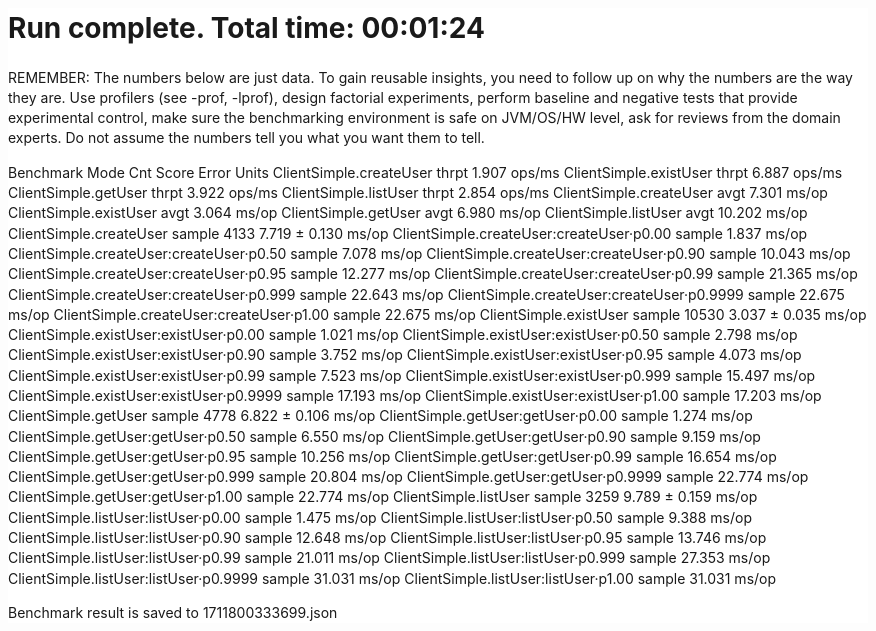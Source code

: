 # Run complete. Total time: 00:01:24

REMEMBER: The numbers below are just data. To gain reusable insights, you need to follow up on
why the numbers are the way they are. Use profilers (see -prof, -lprof), design factorial
experiments, perform baseline and negative tests that provide experimental control, make sure
the benchmarking environment is safe on JVM/OS/HW level, ask for reviews from the domain experts.
Do not assume the numbers tell you what you want them to tell.

Benchmark                                     Mode    Cnt   Score   Error   Units
ClientSimple.createUser                      thrpt          1.907          ops/ms
ClientSimple.existUser                       thrpt          6.887          ops/ms
ClientSimple.getUser                         thrpt          3.922          ops/ms
ClientSimple.listUser                        thrpt          2.854          ops/ms
ClientSimple.createUser                       avgt          7.301           ms/op
ClientSimple.existUser                        avgt          3.064           ms/op
ClientSimple.getUser                          avgt          6.980           ms/op
ClientSimple.listUser                         avgt         10.202           ms/op
ClientSimple.createUser                     sample   4133   7.719 ± 0.130   ms/op
ClientSimple.createUser:createUser·p0.00    sample          1.837           ms/op
ClientSimple.createUser:createUser·p0.50    sample          7.078           ms/op
ClientSimple.createUser:createUser·p0.90    sample         10.043           ms/op
ClientSimple.createUser:createUser·p0.95    sample         12.277           ms/op
ClientSimple.createUser:createUser·p0.99    sample         21.365           ms/op
ClientSimple.createUser:createUser·p0.999   sample         22.643           ms/op
ClientSimple.createUser:createUser·p0.9999  sample         22.675           ms/op
ClientSimple.createUser:createUser·p1.00    sample         22.675           ms/op
ClientSimple.existUser                      sample  10530   3.037 ± 0.035   ms/op
ClientSimple.existUser:existUser·p0.00      sample          1.021           ms/op
ClientSimple.existUser:existUser·p0.50      sample          2.798           ms/op
ClientSimple.existUser:existUser·p0.90      sample          3.752           ms/op
ClientSimple.existUser:existUser·p0.95      sample          4.073           ms/op
ClientSimple.existUser:existUser·p0.99      sample          7.523           ms/op
ClientSimple.existUser:existUser·p0.999     sample         15.497           ms/op
ClientSimple.existUser:existUser·p0.9999    sample         17.193           ms/op
ClientSimple.existUser:existUser·p1.00      sample         17.203           ms/op
ClientSimple.getUser                        sample   4778   6.822 ± 0.106   ms/op
ClientSimple.getUser:getUser·p0.00          sample          1.274           ms/op
ClientSimple.getUser:getUser·p0.50          sample          6.550           ms/op
ClientSimple.getUser:getUser·p0.90          sample          9.159           ms/op
ClientSimple.getUser:getUser·p0.95          sample         10.256           ms/op
ClientSimple.getUser:getUser·p0.99          sample         16.654           ms/op
ClientSimple.getUser:getUser·p0.999         sample         20.804           ms/op
ClientSimple.getUser:getUser·p0.9999        sample         22.774           ms/op
ClientSimple.getUser:getUser·p1.00          sample         22.774           ms/op
ClientSimple.listUser                       sample   3259   9.789 ± 0.159   ms/op
ClientSimple.listUser:listUser·p0.00        sample          1.475           ms/op
ClientSimple.listUser:listUser·p0.50        sample          9.388           ms/op
ClientSimple.listUser:listUser·p0.90        sample         12.648           ms/op
ClientSimple.listUser:listUser·p0.95        sample         13.746           ms/op
ClientSimple.listUser:listUser·p0.99        sample         21.011           ms/op
ClientSimple.listUser:listUser·p0.999       sample         27.353           ms/op
ClientSimple.listUser:listUser·p0.9999      sample         31.031           ms/op
ClientSimple.listUser:listUser·p1.00        sample         31.031           ms/op

Benchmark result is saved to 1711800333699.json
